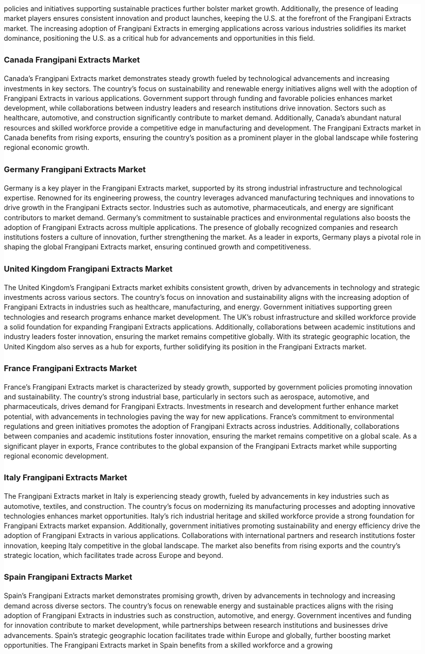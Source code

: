 policies and initiatives supporting sustainable practices further bolster market growth. Additionally, the presence of leading market players ensures consistent innovation and product launches, keeping the U.S. at the forefront of the Frangipani Extracts market. The increasing adoption of Frangipani Extracts in emerging applications across various industries solidifies its market dominance, positioning the U.S. as a critical hub for advancements and opportunities in this field.</p><h3>Canada Frangipani Extracts Market</h3><p>Canada&rsquo;s Frangipani Extracts market demonstrates steady growth fueled by technological advancements and increasing investments in key sectors. The country&rsquo;s focus on sustainability and renewable energy initiatives aligns well with the adoption of Frangipani Extracts in various applications. Government support through funding and favorable policies enhances market development, while collaborations between industry leaders and research institutions drive innovation. Sectors such as healthcare, automotive, and construction significantly contribute to market demand. Additionally, Canada&rsquo;s abundant natural resources and skilled workforce provide a competitive edge in manufacturing and development. The Frangipani Extracts market in Canada benefits from rising exports, ensuring the country&rsquo;s position as a prominent player in the global landscape while fostering regional economic growth.</p><h3>Germany Frangipani Extracts Market</h3><p>Germany is a key player in the Frangipani Extracts market, supported by its strong industrial infrastructure and technological expertise. Renowned for its engineering prowess, the country leverages advanced manufacturing techniques and innovations to drive growth in the Frangipani Extracts sector. Industries such as automotive, pharmaceuticals, and energy are significant contributors to market demand. Germany&rsquo;s commitment to sustainable practices and environmental regulations also boosts the adoption of Frangipani Extracts across multiple applications. The presence of globally recognized companies and research institutions fosters a culture of innovation, further strengthening the market. As a leader in exports, Germany plays a pivotal role in shaping the global Frangipani Extracts market, ensuring continued growth and competitiveness.</p><h3>United Kingdom Frangipani Extracts Market</h3><p>The United Kingdom&rsquo;s Frangipani Extracts market exhibits consistent growth, driven by advancements in technology and strategic investments across various sectors. The country&rsquo;s focus on innovation and sustainability aligns with the increasing adoption of Frangipani Extracts in industries such as healthcare, manufacturing, and energy. Government initiatives supporting green technologies and research programs enhance market development. The UK&rsquo;s robust infrastructure and skilled workforce provide a solid foundation for expanding Frangipani Extracts applications. Additionally, collaborations between academic institutions and industry leaders foster innovation, ensuring the market remains competitive globally. With its strategic geographic location, the United Kingdom also serves as a hub for exports, further solidifying its position in the Frangipani Extracts market.</p><h3>France Frangipani Extracts Market</h3><p>France&rsquo;s Frangipani Extracts market is characterized by steady growth, supported by government policies promoting innovation and sustainability. The country&rsquo;s strong industrial base, particularly in sectors such as aerospace, automotive, and pharmaceuticals, drives demand for Frangipani Extracts. Investments in research and development further enhance market potential, with advancements in technologies paving the way for new applications. France&rsquo;s commitment to environmental regulations and green initiatives promotes the adoption of Frangipani Extracts across industries. Additionally, collaborations between companies and academic institutions foster innovation, ensuring the market remains competitive on a global scale. As a significant player in exports, France contributes to the global expansion of the Frangipani Extracts market while supporting regional economic development.</p><h3>Italy Frangipani Extracts Market</h3><p>The Frangipani Extracts market in Italy is experiencing steady growth, fueled by advancements in key industries such as automotive, textiles, and construction. The country&rsquo;s focus on modernizing its manufacturing processes and adopting innovative technologies enhances market opportunities. Italy&rsquo;s rich industrial heritage and skilled workforce provide a strong foundation for Frangipani Extracts market expansion. Additionally, government initiatives promoting sustainability and energy efficiency drive the adoption of Frangipani Extracts in various applications. Collaborations with international partners and research institutions foster innovation, keeping Italy competitive in the global landscape. The market also benefits from rising exports and the country&rsquo;s strategic location, which facilitates trade across Europe and beyond.</p><h3>Spain Frangipani Extracts Market</h3><p>Spain&rsquo;s Frangipani Extracts market demonstrates promising growth, driven by advancements in technology and increasing demand across diverse sectors. The country&rsquo;s focus on renewable energy and sustainable practices aligns with the rising adoption of Frangipani Extracts in industries such as construction, automotive, and energy. Government incentives and funding for innovation contribute to market development, while partnerships between research institutions and businesses drive advancements. Spain&rsquo;s strategic geographic location facilitates trade within Europe and globally, further boosting market opportunities. The Frangipani Extracts market in Spain benefits from a skilled workforce and a growing